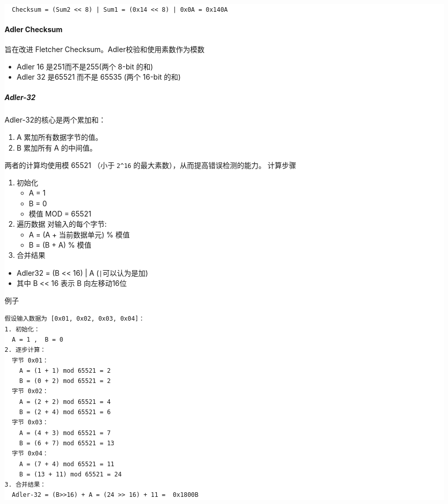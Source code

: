 ```txt
  Checksum = (Sum2 << 8) | Sum1 = (0x14 << 8) | 0x0A = 0x140A
```

#### Adler Checksum

旨在改进 Fletcher Checksum。Adler校验和使用素数作为模数

- Adler 16 是251而不是255(两个 8-bit 的和)
- Adler 32 是65521 而不是 65535 (两个 16-bit 的和)


##### Adler-32

Adler-32的核心是两个累加和：
1. A  累加所有数据字节的值。
2. B  累加所有 A 的中间值。

两者的计算均使用模  65521 （小于 `2^16`  的最大素数），从而提高错误检测的能力。
计算步骤
1. 初始化
   - A = 1
   - B = 0
   - 模值  MOD = 65521
2. 遍历数据
  对输入的每个字节:
   - A = (A + 当前数据单元) % 模值
   - B = (B + A) % 模值
3. 合并结果
  - Adler32 = (B << 16) | A (`|`可以认为是加)
  - 其中  B << 16  表示  B  向左移动16位

例子

```txt
假设输入数据为 [0x01, 0x02, 0x03, 0x04]：
1. 初始化：
  A = 1 ,  B = 0
2. 逐步计算：
  字节 0x01：
    A = (1 + 1) mod 65521 = 2
    B = (0 + 2) mod 65521 = 2
  字节 0x02：
    A = (2 + 2) mod 65521 = 4
    B = (2 + 4) mod 65521 = 6
  字节 0x03：
    A = (4 + 3) mod 65521 = 7
    B = (6 + 7) mod 65521 = 13
  字节 0x04：
    A = (7 + 4) mod 65521 = 11
    B = (13 + 11) mod 65521 = 24
3. 合并结果：
  Adler-32 = (B>>16) + A = (24 >> 16) + 11 =  0x1800B

```
